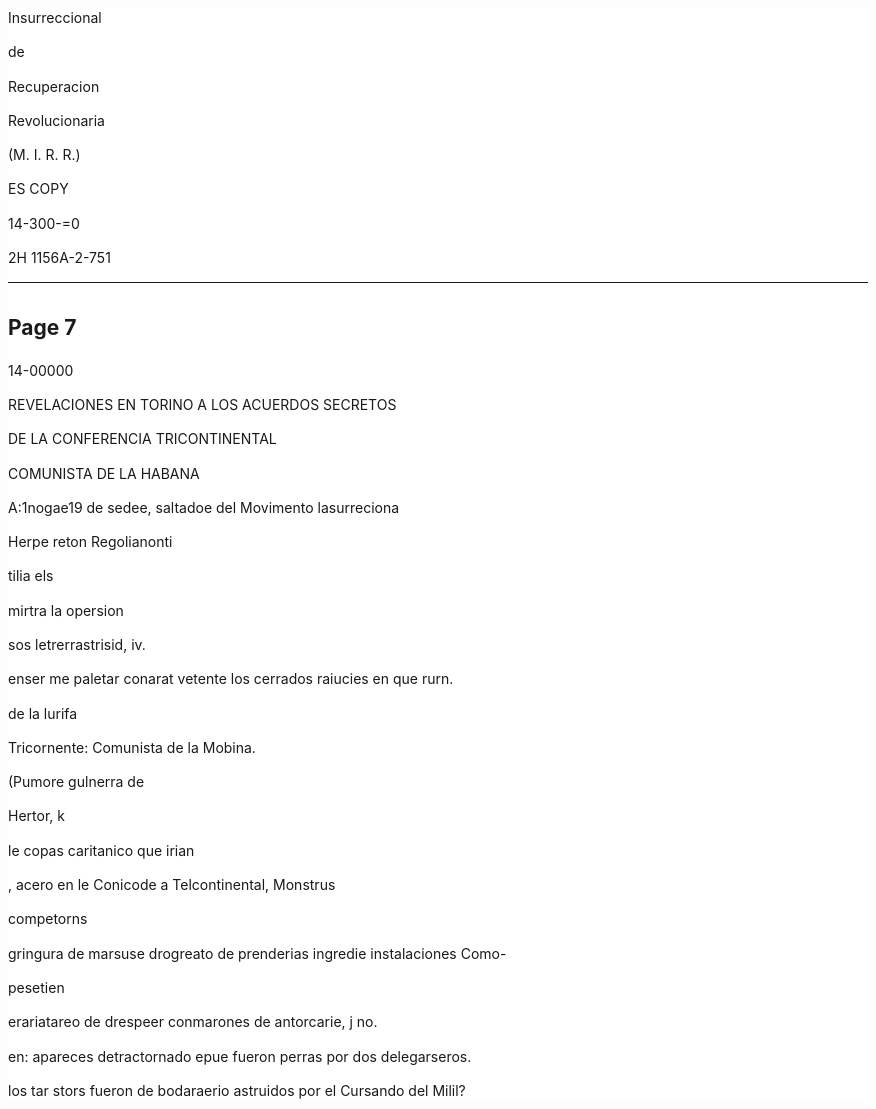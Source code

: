 Insurreccional

de

Recuperacion

Revolucionaria

(M. I. R. R.)

ES COPY

14-300-=0

2H 1156A-2-751

---

## Page 7

14-00000

REVELACIONES EN TORINO A LOS ACUERDOS SECRETOS

DE LA CONFERENCIA TRICONTINENTAL

COMUNISTA DE LA HABANA

A:1nogae19 de sedee, saltadoe del Movimento lasurreciona

Herpe reton Regolianonti

tilia els

mirtra la opersion

sos letrerrastrisid, iv.

enser me paletar conarat vetente los cerrados raiucies en que rurn.

de la lurifa

Tricornente: Comunista de la Mobina.

(Pumore gulnerra de

Hertor, k

le copas caritanico que irian

, acero en le Conicode a Telcontinental, Monstrus

competorns

gringura de marsuse drogreato de prenderias ingredie instalaciones Como-

pesetien

erariatareo de drespeer conmarones de antorcarie, j no.

en: apareces detractornado epue fueron perras por dos delegarseros.

los tar stors fueron de bodaraerio astruidos por el Cursando del Milil?
